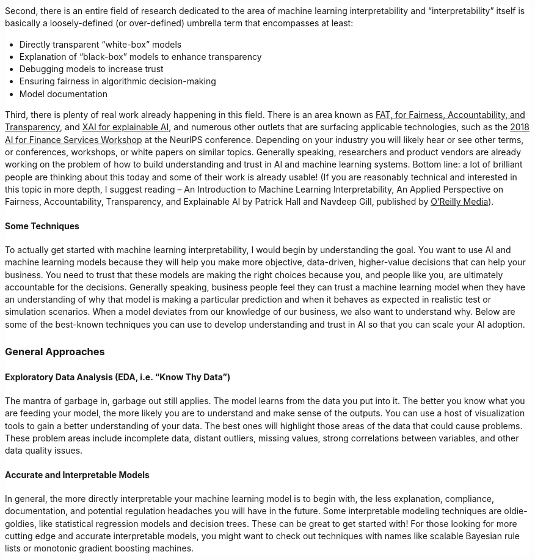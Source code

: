 Second, there is an entire field of research dedicated to the area of machine learning interpretability and “interpretability” itself is basically a loosely-defined (or over-defined) umbrella term that encompasses at least:
- Directly transparent “white-box” models
- Explanation of “black-box” models to enhance transparency
- Debugging models to increase trust
- Ensuring fairness in algorithmic decision-making
- Model documentation

Third, there is plenty of real work already happening in this field. There is an area known as [FAT, for Fairness, Accountability, and Transparency](http://www.fatml.org/), and [XAI for explainable AI](https://www.darpa.mil/program/explainable-artificial-intelligence), and numerous other outlets that are surfacing applicable technologies, such as the [2018 AI for Finance Services Workshop](https://sites.google.com/view/feap-ai4fin-2018/schedule?authuser=0) at the NeurlPS conference. Depending on your industry you will likely hear or see other terms, or conferences, workshops, or white papers on similar topics. Generally speaking, researchers and product vendors are already working on the problem of how to build understanding and trust in AI and machine learning systems. Bottom line: a lot of brilliant people are thinking about this today and some of their work is already usable! (If you are reasonably technical and interested in this topic in more depth, I suggest reading – An Introduction to Machine Learning Interpretability, An Applied Perspective on Fairness, Accountability, Transparency, and Explainable AI by Patrick Hall and Navdeep Gill, published by [O’Reilly Media](https://www.safaribooksonline.com/library/view/an-introduction-to/9781492033158/)).

#### Some Techniques

To actually get started with machine learning interpretability, I would begin by understanding the goal. You want to use AI and machine learning models because they will help you make more objective, data-driven, higher-value decisions that can help your business. You need to trust that these models are making the right choices because you, and people like you, are ultimately accountable for the decisions. Generally speaking, business people feel they can trust a machine learning model when they have an understanding of why that model is making a particular prediction and when it behaves as expected in realistic test or simulation scenarios. When a model deviates from our knowledge of our business, we also want to understand why. Below are some of the best-known techniques you can use to develop understanding and trust in AI so that you can scale your AI adoption.

### General Approaches

#### Exploratory Data Analysis (EDA, i.e. “Know Thy Data”) 

 The mantra of garbage in, garbage out still applies. The model learns from the data you put into it. The better you know what you are feeding your model, the more likely you are to understand and make sense of the outputs. You can use a host of visualization tools to gain a better understanding of your data. The best ones will highlight those areas of the data that could cause problems. These problem areas include incomplete data, distant outliers, missing values, strong correlations between variables, and other data quality issues.

#### Accurate and Interpretable Models 
In general, the more directly interpretable your machine learning model is to begin with, the less explanation, compliance, documentation, and potential regulation headaches you will have in the future. Some interpretable modeling techniques are oldie-goldies, like statistical regression models and decision trees. These can be great to get started with! For those looking for more cutting edge and accurate interpretable models, you might want to check out techniques with names like scalable Bayesian rule lists or monotonic gradient boosting machines.
